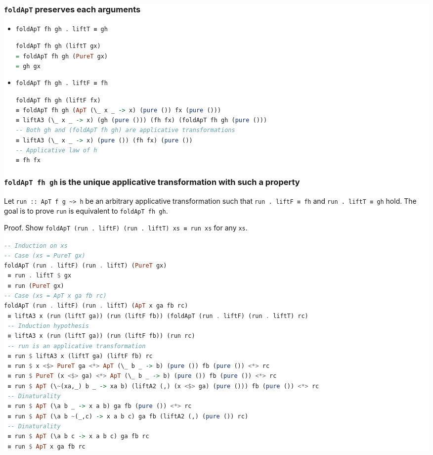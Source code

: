 ### `foldApT` preserves each arguments

* `foldApT fh gh . liftT ≡ gh`

  ```haskell
  foldApT fh gh (liftT gx)
  = foldApT fh gh (PureT gx)
  = gh gx
  ```

* `foldApT fh gh . liftF ≡ fh`

  ```haskell
  foldApT fh gh (liftF fx)
  ≡ foldApT fh gh (ApT (\_ x _ -> x) (pure ()) fx (pure ()))
  ≡ liftA3 (\_ x _ -> x) (gh (pure ())) (fh fx) (foldApT fh gh (pure ()))
  -- Both gh and (foldApT fh gh) are applicative transformations
  ≡ liftA3 (\_ x _ -> x) (pure ()) (fh fx) (pure ())
  -- Applicative law of h
  ≡ fh fx
  ```

### `foldApT fh gh` is the unique applicative transformation with such a property

Let `run :: ApT f g ~> h` be an arbitrary applicative transformation such that `run . liftF ≡ fh` and `run . liftT ≡ gh` hold. The goal is to prove `run` is equivalent to `foldApT fh gh`.

Proof. Show `foldApT (run . liftF) (run . liftT) xs ≡ run xs` for any `xs`.

```haskell
-- Induction on xs
-- Case (xs = PureT gx)
foldApT (run . liftF) (run . liftT) (PureT gx)
 ≡ run . liftT $ gx
 ≡ run (PureT gx)
-- Case (xs = ApT x ga fb rc)
foldApT (run . liftF) (run . liftT) (ApT x ga fb rc)
 ≡ liftA3 x (run (liftT ga)) (run (liftF fb)) (foldApT (run . liftF) (run . liftT) rc)
 -- Induction hypothesis
 ≡ liftA3 x (run (liftT ga)) (run (liftF fb)) (run rc)
 -- run is an applicative transformation
 ≡ run $ liftA3 x (liftT ga) (liftF fb) rc
 ≡ run $ x <$> PureT ga <*> ApT (\_ b _ -> b) (pure ()) fb (pure ()) <*> rc
 ≡ run $ PureT (x <$> ga) <*> ApT (\_ b _ -> b) (pure ()) fb (pure ()) <*> rc
 ≡ run $ ApT (\~(xa,_) b _ -> xa b) (liftA2 (,) (x <$> ga) (pure ())) fb (pure ()) <*> rc
 -- Dinaturality
 ≡ run $ ApT (\a b _ -> x a b) ga fb (pure ()) <*> rc
 ≡ run $ ApT (\a b ~(_,c) -> x a b c) ga fb (liftA2 (,) (pure ()) rc)
 -- Dinaturality
 ≡ run $ ApT (\a b c -> x a b c) ga fb rc
 ≡ run $ ApT x ga fb rc
```
